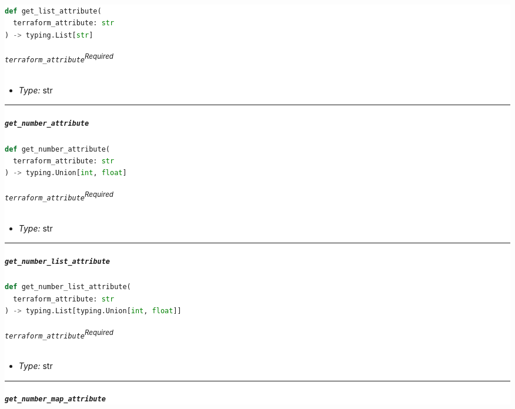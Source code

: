 ```python
def get_list_attribute(
  terraform_attribute: str
) -> typing.List[str]
```

###### `terraform_attribute`<sup>Required</sup> <a name="terraform_attribute" id="rhizo-co-terraform-provider-oci.dataOciMysqlMysqlConfigurations.DataOciMysqlMysqlConfigurations.getListAttribute.parameter.terraformAttribute"></a>

- *Type:* str

---

##### `get_number_attribute` <a name="get_number_attribute" id="rhizo-co-terraform-provider-oci.dataOciMysqlMysqlConfigurations.DataOciMysqlMysqlConfigurations.getNumberAttribute"></a>

```python
def get_number_attribute(
  terraform_attribute: str
) -> typing.Union[int, float]
```

###### `terraform_attribute`<sup>Required</sup> <a name="terraform_attribute" id="rhizo-co-terraform-provider-oci.dataOciMysqlMysqlConfigurations.DataOciMysqlMysqlConfigurations.getNumberAttribute.parameter.terraformAttribute"></a>

- *Type:* str

---

##### `get_number_list_attribute` <a name="get_number_list_attribute" id="rhizo-co-terraform-provider-oci.dataOciMysqlMysqlConfigurations.DataOciMysqlMysqlConfigurations.getNumberListAttribute"></a>

```python
def get_number_list_attribute(
  terraform_attribute: str
) -> typing.List[typing.Union[int, float]]
```

###### `terraform_attribute`<sup>Required</sup> <a name="terraform_attribute" id="rhizo-co-terraform-provider-oci.dataOciMysqlMysqlConfigurations.DataOciMysqlMysqlConfigurations.getNumberListAttribute.parameter.terraformAttribute"></a>

- *Type:* str

---

##### `get_number_map_attribute` <a name="get_number_map_attribute" id="rhizo-co-terraform-provider-oci.dataOciMysqlMysqlConfigurations.DataOciMysqlMysqlConfigurations.getNumberMapAttribute"></a>
